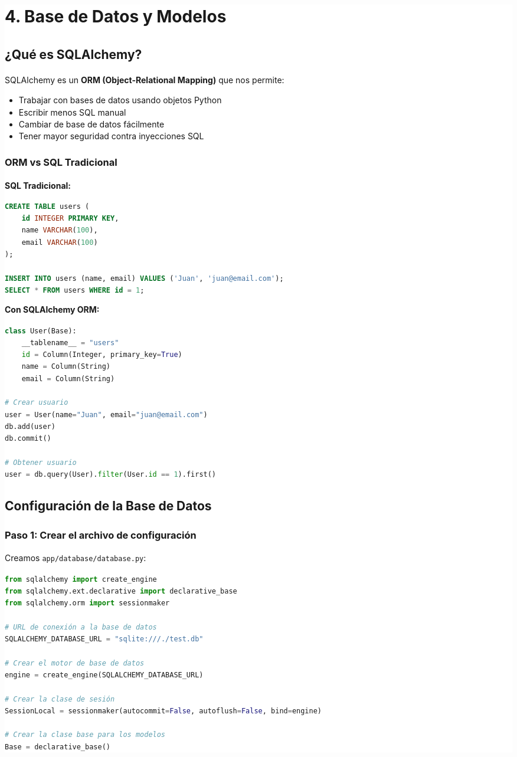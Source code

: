 # 4. Base de Datos y Modelos

## ¿Qué es SQLAlchemy?

SQLAlchemy es un **ORM (Object-Relational Mapping)** que nos permite:
- Trabajar con bases de datos usando objetos Python
- Escribir menos SQL manual
- Cambiar de base de datos fácilmente
- Tener mayor seguridad contra inyecciones SQL

### ORM vs SQL Tradicional

**SQL Tradicional:**
```sql
CREATE TABLE users (
    id INTEGER PRIMARY KEY,
    name VARCHAR(100),
    email VARCHAR(100)
);

INSERT INTO users (name, email) VALUES ('Juan', 'juan@email.com');
SELECT * FROM users WHERE id = 1;
```

**Con SQLAlchemy ORM:**
```python
class User(Base):
    __tablename__ = "users"
    id = Column(Integer, primary_key=True)
    name = Column(String)
    email = Column(String)

# Crear usuario
user = User(name="Juan", email="juan@email.com")
db.add(user)
db.commit()

# Obtener usuario
user = db.query(User).filter(User.id == 1).first()
```

## Configuración de la Base de Datos

### Paso 1: Crear el archivo de configuración

Creamos `app/database/database.py`:

```python
from sqlalchemy import create_engine
from sqlalchemy.ext.declarative import declarative_base
from sqlalchemy.orm import sessionmaker

# URL de conexión a la base de datos
SQLALCHEMY_DATABASE_URL = "sqlite:///./test.db"

# Crear el motor de base de datos
engine = create_engine(SQLALCHEMY_DATABASE_URL)

# Crear la clase de sesión
SessionLocal = sessionmaker(autocommit=False, autoflush=False, bind=engine)

# Crear la clase base para los modelos
Base = declarative_base()
```